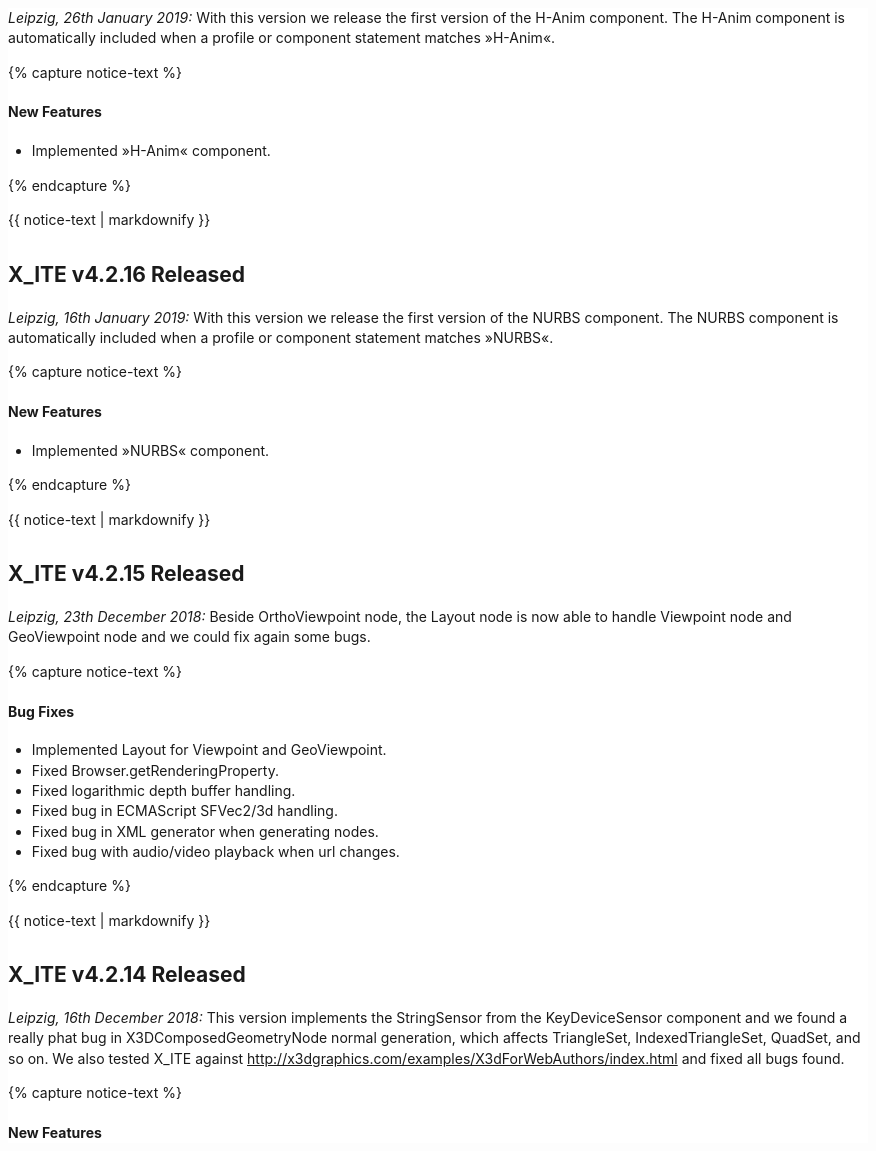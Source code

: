 *Leipzig, 26th January 2019:* With this version we release the first version of the H-Anim component. The H-Anim component is automatically included when a profile or component statement matches »H-Anim«.

{% capture notice-text %}
#### New Features

- Implemented »H-Anim« component.

{% endcapture %}
<div class="notice--info">{{ notice-text | markdownify }}</div>

## X_ITE v4.2.16 Released

*Leipzig, 16th January 2019:* With this version we release the first version of the NURBS component. The NURBS component is automatically included when a profile or component statement matches »NURBS«.

{% capture notice-text %}
#### New Features

- Implemented »NURBS« component.

{% endcapture %}
<div class="notice--info">{{ notice-text | markdownify }}</div>

## X_ITE v4.2.15 Released

*Leipzig, 23th December 2018:* Beside OrthoViewpoint node, the Layout node is now able to handle Viewpoint node and GeoViewpoint node and we could fix again some bugs.

{% capture notice-text %}
#### Bug Fixes

- Implemented Layout for Viewpoint and GeoViewpoint.
- Fixed Browser.getRenderingProperty.
- Fixed logarithmic depth buffer handling.
- Fixed bug in ECMAScript SFVec2/3d handling.
- Fixed bug in XML generator when generating nodes.
- Fixed bug with audio/video playback when url changes.

{% endcapture %}
<div class="notice--success">{{ notice-text | markdownify }}</div>

## X_ITE v4.2.14 Released

*Leipzig, 16th December 2018:* This version implements the StringSensor from the KeyDeviceSensor component and we found a really phat bug in X3DComposedGeometryNode normal generation, which affects TriangleSet, IndexedTriangleSet, QuadSet, and so on. We also tested X_ITE against <http://x3dgraphics.com/examples/X3dForWebAuthors/index.html> and fixed all bugs found.

{% capture notice-text %}
#### New Features
